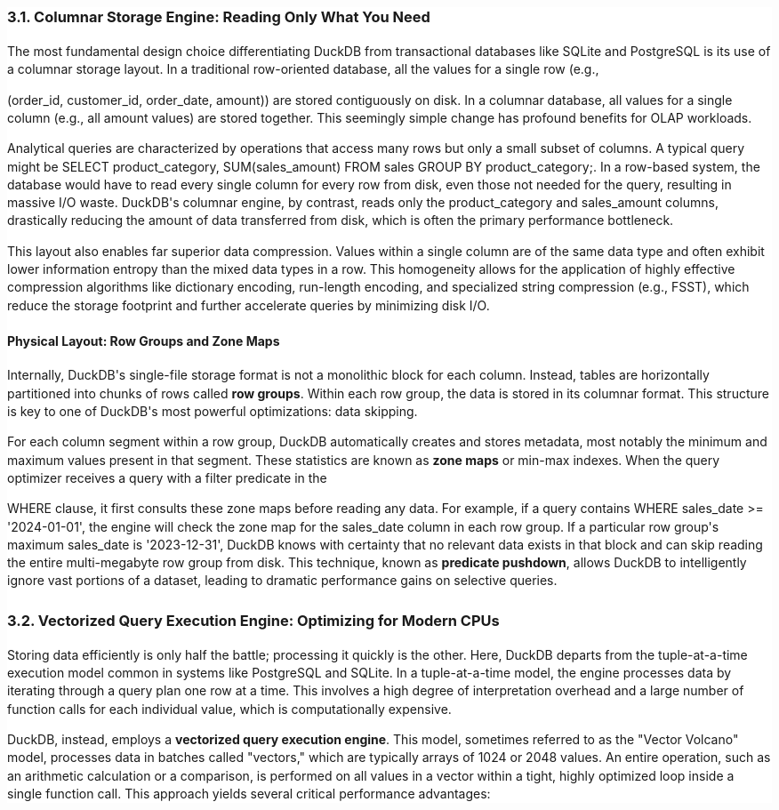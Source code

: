 ### **3.1. Columnar Storage Engine: Reading Only What You Need**

The most fundamental design choice differentiating DuckDB from transactional databases like SQLite and PostgreSQL is its use of a columnar storage layout. In a traditional row-oriented database, all the values for a single row (e.g.,

(order_id, customer_id, order_date, amount)) are stored contiguously on disk. In a columnar database, all values for a single column (e.g., all amount values) are stored together. This seemingly simple change has profound benefits for OLAP workloads.

Analytical queries are characterized by operations that access many rows but only a small subset of columns. A typical query might be SELECT product_category, SUM(sales_amount) FROM sales GROUP BY product_category;. In a row-based system, the database would have to read every single column for every row from disk, even those not needed for the query, resulting in massive I/O waste. DuckDB's columnar engine, by contrast, reads only the product_category and sales_amount columns, drastically reducing the amount of data transferred from disk, which is often the primary performance bottleneck.

This layout also enables far superior data compression. Values within a single column are of the same data type and often exhibit lower information entropy than the mixed data types in a row. This homogeneity allows for the application of highly effective compression algorithms like dictionary encoding, run-length encoding, and specialized string compression (e.g., FSST), which reduce the storage footprint and further accelerate queries by minimizing disk I/O.

#### **Physical Layout: Row Groups and Zone Maps**

Internally, DuckDB's single-file storage format is not a monolithic block for each column. Instead, tables are horizontally partitioned into chunks of rows called **row groups**. Within each row group, the data is stored in its columnar format. This structure is key to one of DuckDB's most powerful optimizations: data skipping.

For each column segment within a row group, DuckDB automatically creates and stores metadata, most notably the minimum and maximum values present in that segment. These statistics are known as **zone maps** or min-max indexes. When the query optimizer receives a query with a filter predicate in the

WHERE clause, it first consults these zone maps before reading any data. For example, if a query contains WHERE sales_date \>= '2024-01-01', the engine will check the zone map for the sales_date column in each row group. If a particular row group's maximum sales_date is '2023-12-31', DuckDB knows with certainty that no relevant data exists in that block and can skip reading the entire multi-megabyte row group from disk. This technique, known as **predicate pushdown**, allows DuckDB to intelligently ignore vast portions of a dataset, leading to dramatic performance gains on selective queries.

### **3.2. Vectorized Query Execution Engine: Optimizing for Modern CPUs**

Storing data efficiently is only half the battle; processing it quickly is the other. Here, DuckDB departs from the tuple-at-a-time execution model common in systems like PostgreSQL and SQLite. In a tuple-at-a-time model, the engine processes data by iterating through a query plan one row at a time. This involves a high degree of interpretation overhead and a large number of function calls for each individual value, which is computationally expensive.

DuckDB, instead, employs a **vectorized query execution engine**. This model, sometimes referred to as the "Vector Volcano" model, processes data in batches called "vectors," which are typically arrays of 1024 or 2048 values. An entire operation, such as an arithmetic calculation or a comparison, is performed on all values in a vector within a tight, highly optimized loop inside a single function call. This approach yields several critical performance advantages:
